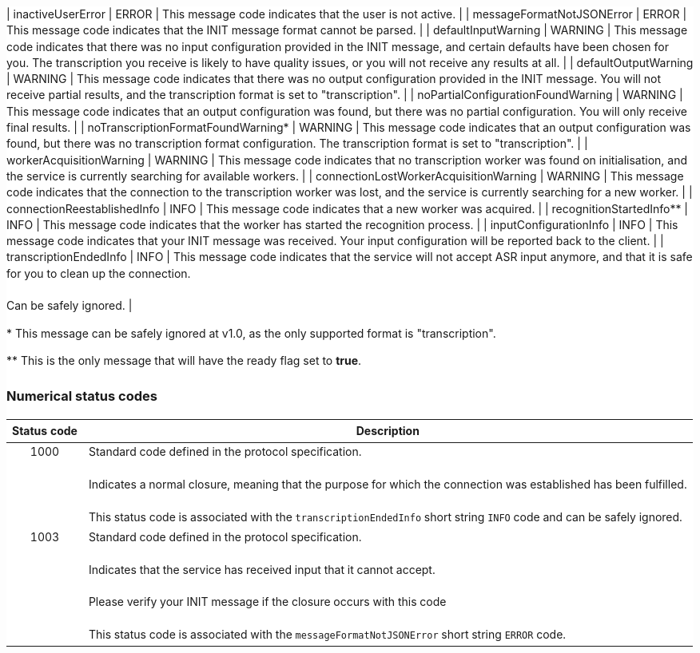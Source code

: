 | inactiveUserError                      | ERROR        | This message code indicates that the user is not active.                                                                                                                                                                                                   |
| messageFormatNotJSONError              | ERROR        | This message code indicates that the INIT message format cannot be parsed.                                                                                                                                                                                 |
| defaultInputWarning                    | WARNING      | This message code indicates that there was no input configuration provided in the INIT message, and certain defaults have been chosen for you. The transcription you receive is likely to have quality issues, or you will not receive any results at all. |
| defaultOutputWarning                   | WARNING      | This message code indicates that there was no output configuration provided in the INIT message. You will not receive partial results, and the transcription format is set to "transcription".                                                             |
| noPartialConfigurationFoundWarning     | WARNING      | This message code indicates that an output configuration was found, but there was no partial configuration. You will only receive final results.                                                                                                           |
| noTranscriptionFormatFoundWarning\*    | WARNING      | This message code indicates that an output configuration was found, but there was no transcription format configuration. The transcription format is set to "transcription".                                                                               |
| workerAcquisitionWarning               | WARNING      | This message code indicates that no transcription worker was found on initialisation, and the service is currently searching for available workers.                                                                                                        |
| connectionLostWorkerAcquisitionWarning | WARNING      | This message code indicates that the connection to the transcription worker was lost, and the service is currently searching for a new worker.                                                                                                             |
| connectionReestablishedInfo            | INFO         | This message code indicates that a new worker was acquired.                                                                                                                                                                                                |
| recognitionStartedInfo\*\*             | INFO         | This message code indicates that the worker has started the recognition process.                                                                                                                                                                           |
| inputConfigurationInfo                 | INFO         | This message code indicates that your INIT message was received. Your input configuration will be reported back to the client.                                                                                                                             |
| transcriptionEndedInfo                 | INFO         | This message code indicates that the service will not accept ASR input anymore, and that it is safe for you to clean up the connection. <br/> <br/> Can be safely ignored.                                                                                 |

\* This message can be safely ignored at v1.0, as the only supported format is "transcription".

\** This is the only message that will have the ready flag set to **true**.

### Numerical status codes

| Status code | Description                                                                                                                                                                                                                                                                                                                                                                                                                                                                                            |
|:-----------:|--------------------------------------------------------------------------------------------------------------------------------------------------------------------------------------------------------------------------------------------------------------------------------------------------------------------------------------------------------------------------------------------------------------------------------------------------------------------------------------------------------|
|    1000     | Standard code defined in the protocol specification. <br/> <br/> Indicates a normal closure, meaning that the purpose for which the connection was established has been fulfilled. <br/> <br/> This status code is associated with the `transcriptionEndedInfo` short string `INFO` code and can be safely ignored.                                                                                                                                                                                    |
|    1003     | Standard code defined in the protocol specification.<br/> <br/> Indicates that the service has received input that it cannot accept. <br/> <br/> Please verify your INIT message if the closure occurs with this code <br/> <br/> This status code is associated with the `messageFormatNotJSONError` short string `ERROR` code.                                                                                                                                                                       |